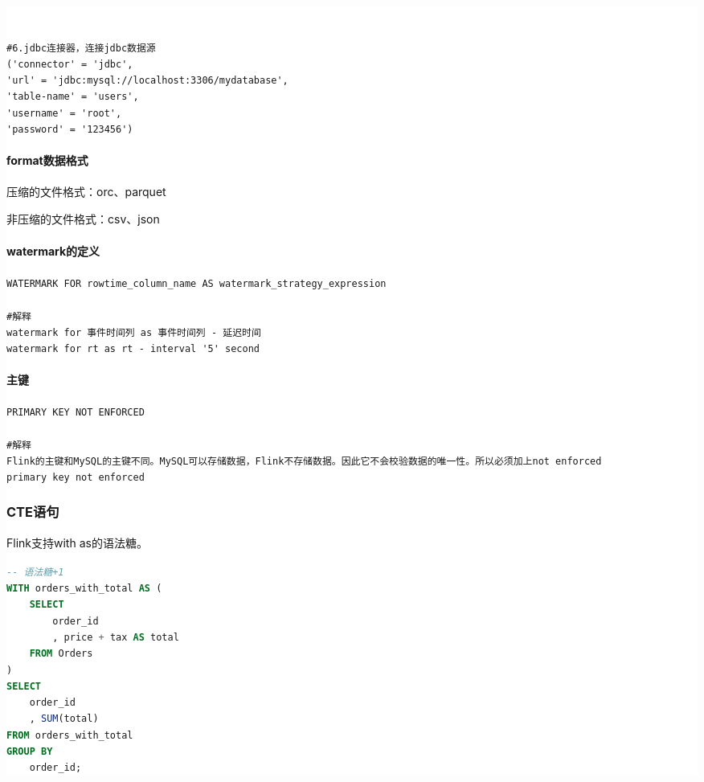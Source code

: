 ~~~shell


#6.jdbc连接器，连接jdbc数据源
('connector' = 'jdbc',
'url' = 'jdbc:mysql://localhost:3306/mydatabase',
'table-name' = 'users',
'username' = 'root',
'password' = '123456')
~~~

#### format数据格式

压缩的文件格式：orc、parquet

非压缩的文件格式：csv、json

#### watermark的定义

~~~shell
WATERMARK FOR rowtime_column_name AS watermark_strategy_expression

#解释
watermark for 事件时间列 as 事件时间列 - 延迟时间
watermark for rt as rt - interval '5' second
~~~

#### 主键

~~~shell
PRIMARY KEY NOT ENFORCED

#解释
Flink的主键和MySQL的主键不同。MySQL可以存储数据，Flink不存储数据。因此它不会校验数据的唯一性。所以必须加上not enforced
primary key not enforced
~~~

### CTE语句

Flink支持with as的语法糖。

~~~sql
-- 语法糖+1
WITH orders_with_total AS (
    SELECT 
        order_id
        , price + tax AS total
    FROM Orders
)
SELECT 
    order_id
    , SUM(total)
FROM orders_with_total
GROUP BY 
    order_id;
~~~
